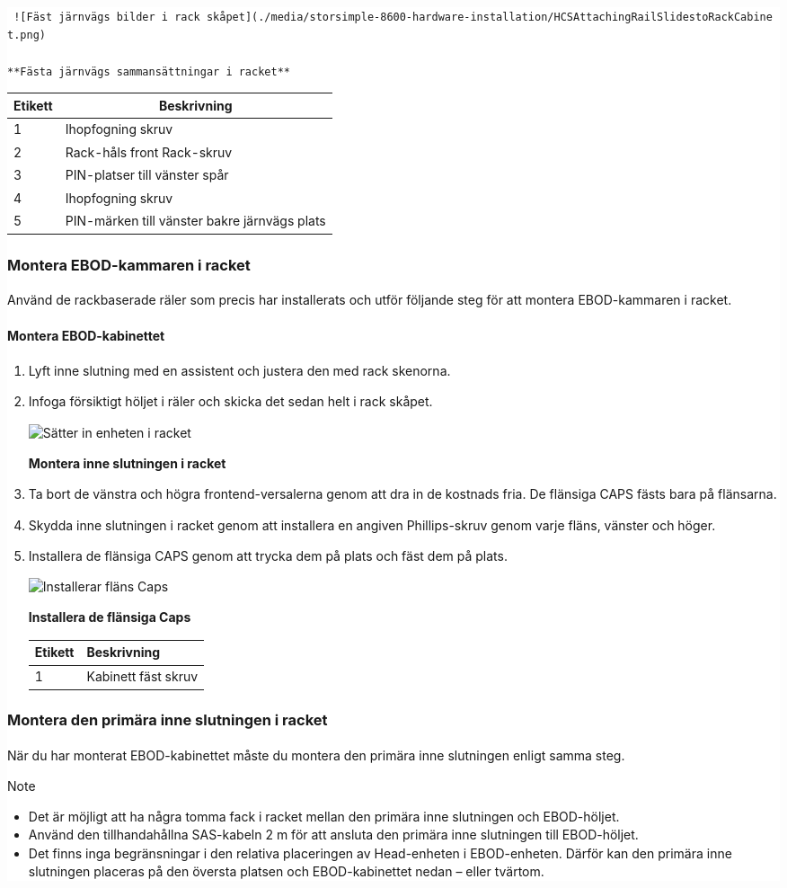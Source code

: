      ![Fäst järnvägs bilder i rack skåpet](./media/storsimple-8600-hardware-installation/HCSAttachingRailSlidestoRackCabinet.png)
   
    **Fästa järnvägs sammansättningar i racket**
   
   | Etikett | Beskrivning |
   | --- | --- |
   |   1 |Ihopfogning skruv |
   |   2 |Rack-håls front Rack-skruv |
   |   3 |PIN-platser till vänster spår |
   |   4 |Ihopfogning skruv |
   |   5 |PIN-märken till vänster bakre järnvägs plats |

### <a name="mounting-the-ebod-enclosure-in-the-rack"></a>Montera EBOD-kammaren i racket
Använd de rackbaserade räler som precis har installerats och utför följande steg för att montera EBOD-kammaren i racket.

#### <a name="to-mount-the-ebod-enclosure"></a>Montera EBOD-kabinettet
1. Lyft inne slutning med en assistent och justera den med rack skenorna.
2. Infoga försiktigt höljet i räler och skicka det sedan helt i rack skåpet.
   
    ![Sätter in enheten i racket](./media/storsimple-8600-hardware-installation/HCSInsertingDeviceintheRack.png)
   
    **Montera inne slutningen i racket**
3. Ta bort de vänstra och högra frontend-versalerna genom att dra in de kostnads fria. De flänsiga CAPS fästs bara på flänsarna.
4. Skydda inne slutningen i racket genom att installera en angiven Phillips-skruv genom varje fläns, vänster och höger.
5. Installera de flänsiga CAPS genom att trycka dem på plats och fäst dem på plats.
   
     ![Installerar fläns Caps](./media/storsimple-8600-hardware-installation/HCSInstallingFlangeCaps.png)
   
    **Installera de flänsiga Caps**
   
   | Etikett | Beskrivning |
   | --- | --- |
   |   1 |Kabinett fäst skruv |

### <a name="mounting-the-primary-enclosure-in-the-rack"></a>Montera den primära inne slutningen i racket
När du har monterat EBOD-kabinettet måste du montera den primära inne slutningen enligt samma steg.

> [!NOTE]
> * Det är möjligt att ha några tomma fack i racket mellan den primära inne slutningen och EBOD-höljet.
> * Använd den tillhandahållna SAS-kabeln 2 m för att ansluta den primära inne slutningen till EBOD-höljet.
> * Det finns inga begränsningar i den relativa placeringen av Head-enheten i EBOD-enheten. Därför kan den primära inne slutningen placeras på den översta platsen och EBOD-kabinettet nedan – eller tvärtom.
> 
> 
